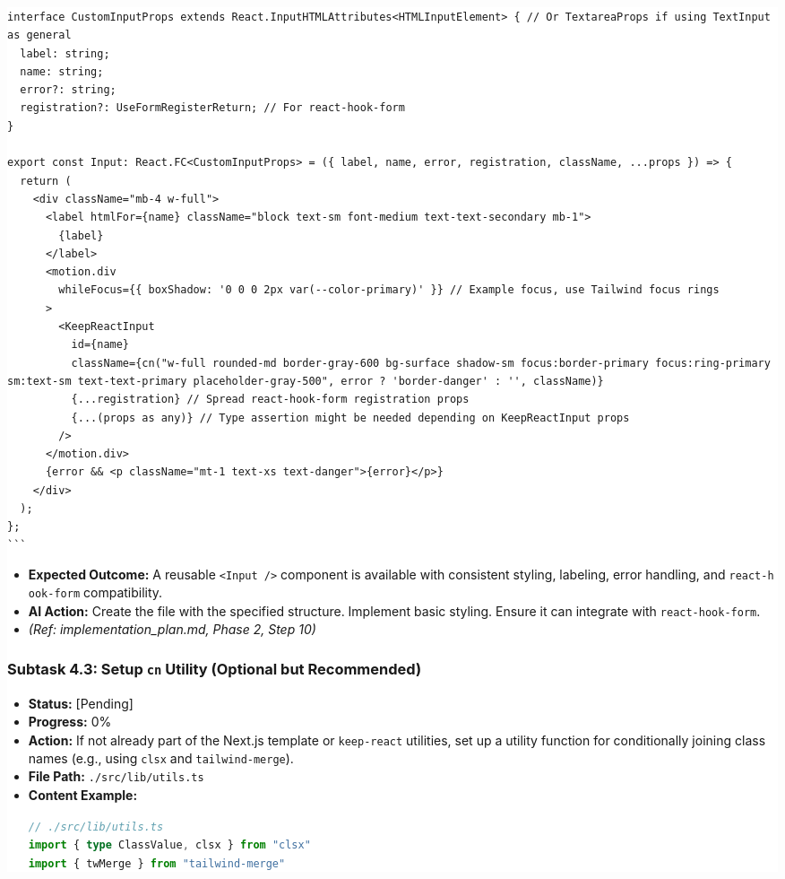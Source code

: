     interface CustomInputProps extends React.InputHTMLAttributes<HTMLInputElement> { // Or TextareaProps if using TextInput as general
      label: string;
      name: string;
      error?: string;
      registration?: UseFormRegisterReturn; // For react-hook-form
    }

    export const Input: React.FC<CustomInputProps> = ({ label, name, error, registration, className, ...props }) => {
      return (
        <div className="mb-4 w-full">
          <label htmlFor={name} className="block text-sm font-medium text-text-secondary mb-1">
            {label}
          </label>
          <motion.div 
            whileFocus={{ boxShadow: '0 0 0 2px var(--color-primary)' }} // Example focus, use Tailwind focus rings
          >
            <KeepReactInput
              id={name}
              className={cn("w-full rounded-md border-gray-600 bg-surface shadow-sm focus:border-primary focus:ring-primary sm:text-sm text-text-primary placeholder-gray-500", error ? 'border-danger' : '', className)}
              {...registration} // Spread react-hook-form registration props
              {...(props as any)} // Type assertion might be needed depending on KeepReactInput props
            />
          </motion.div>
          {error && <p className="mt-1 text-xs text-danger">{error}</p>}
        </div>
      );
    };
    ```
* **Expected Outcome:** A reusable `<Input />` component is available with consistent styling, labeling, error handling, and `react-hook-form` compatibility.
* **AI Action:** Create the file with the specified structure. Implement basic styling. Ensure it can integrate with `react-hook-form`.
* *(Ref: implementation_plan.md, Phase 2, Step 10)*

### Subtask 4.3: Setup `cn` Utility (Optional but Recommended)
* **Status:** [Pending]
* **Progress:** 0%
* **Action:** If not already part of the Next.js template or `keep-react` utilities, set up a utility function for conditionally joining class names (e.g., using `clsx` and `tailwind-merge`).
* **File Path:** `./src/lib/utils.ts`
* **Content Example:**
    ```typescript
    // ./src/lib/utils.ts
    import { type ClassValue, clsx } from "clsx"
    import { twMerge } from "tailwind-merge"
